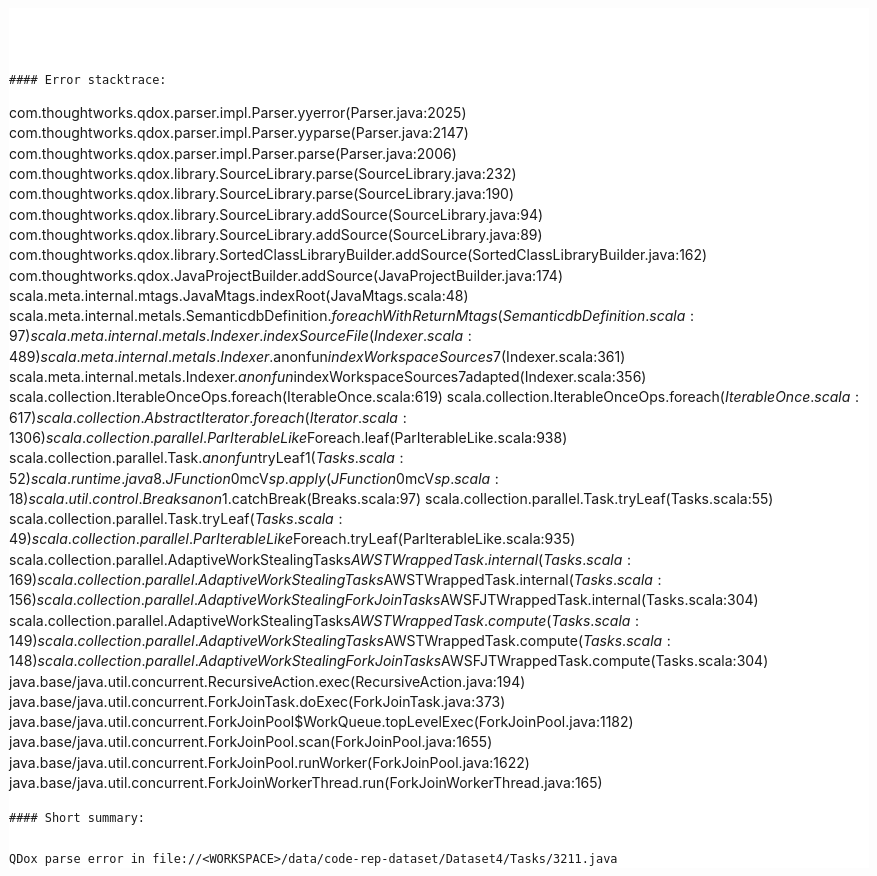 ```



#### Error stacktrace:

```
com.thoughtworks.qdox.parser.impl.Parser.yyerror(Parser.java:2025)
	com.thoughtworks.qdox.parser.impl.Parser.yyparse(Parser.java:2147)
	com.thoughtworks.qdox.parser.impl.Parser.parse(Parser.java:2006)
	com.thoughtworks.qdox.library.SourceLibrary.parse(SourceLibrary.java:232)
	com.thoughtworks.qdox.library.SourceLibrary.parse(SourceLibrary.java:190)
	com.thoughtworks.qdox.library.SourceLibrary.addSource(SourceLibrary.java:94)
	com.thoughtworks.qdox.library.SourceLibrary.addSource(SourceLibrary.java:89)
	com.thoughtworks.qdox.library.SortedClassLibraryBuilder.addSource(SortedClassLibraryBuilder.java:162)
	com.thoughtworks.qdox.JavaProjectBuilder.addSource(JavaProjectBuilder.java:174)
	scala.meta.internal.mtags.JavaMtags.indexRoot(JavaMtags.scala:48)
	scala.meta.internal.metals.SemanticdbDefinition$.foreachWithReturnMtags(SemanticdbDefinition.scala:97)
	scala.meta.internal.metals.Indexer.indexSourceFile(Indexer.scala:489)
	scala.meta.internal.metals.Indexer.$anonfun$indexWorkspaceSources$7(Indexer.scala:361)
	scala.meta.internal.metals.Indexer.$anonfun$indexWorkspaceSources$7$adapted(Indexer.scala:356)
	scala.collection.IterableOnceOps.foreach(IterableOnce.scala:619)
	scala.collection.IterableOnceOps.foreach$(IterableOnce.scala:617)
	scala.collection.AbstractIterator.foreach(Iterator.scala:1306)
	scala.collection.parallel.ParIterableLike$Foreach.leaf(ParIterableLike.scala:938)
	scala.collection.parallel.Task.$anonfun$tryLeaf$1(Tasks.scala:52)
	scala.runtime.java8.JFunction0$mcV$sp.apply(JFunction0$mcV$sp.scala:18)
	scala.util.control.Breaks$$anon$1.catchBreak(Breaks.scala:97)
	scala.collection.parallel.Task.tryLeaf(Tasks.scala:55)
	scala.collection.parallel.Task.tryLeaf$(Tasks.scala:49)
	scala.collection.parallel.ParIterableLike$Foreach.tryLeaf(ParIterableLike.scala:935)
	scala.collection.parallel.AdaptiveWorkStealingTasks$AWSTWrappedTask.internal(Tasks.scala:169)
	scala.collection.parallel.AdaptiveWorkStealingTasks$AWSTWrappedTask.internal$(Tasks.scala:156)
	scala.collection.parallel.AdaptiveWorkStealingForkJoinTasks$AWSFJTWrappedTask.internal(Tasks.scala:304)
	scala.collection.parallel.AdaptiveWorkStealingTasks$AWSTWrappedTask.compute(Tasks.scala:149)
	scala.collection.parallel.AdaptiveWorkStealingTasks$AWSTWrappedTask.compute$(Tasks.scala:148)
	scala.collection.parallel.AdaptiveWorkStealingForkJoinTasks$AWSFJTWrappedTask.compute(Tasks.scala:304)
	java.base/java.util.concurrent.RecursiveAction.exec(RecursiveAction.java:194)
	java.base/java.util.concurrent.ForkJoinTask.doExec(ForkJoinTask.java:373)
	java.base/java.util.concurrent.ForkJoinPool$WorkQueue.topLevelExec(ForkJoinPool.java:1182)
	java.base/java.util.concurrent.ForkJoinPool.scan(ForkJoinPool.java:1655)
	java.base/java.util.concurrent.ForkJoinPool.runWorker(ForkJoinPool.java:1622)
	java.base/java.util.concurrent.ForkJoinWorkerThread.run(ForkJoinWorkerThread.java:165)
```
#### Short summary: 

QDox parse error in file://<WORKSPACE>/data/code-rep-dataset/Dataset4/Tasks/3211.java